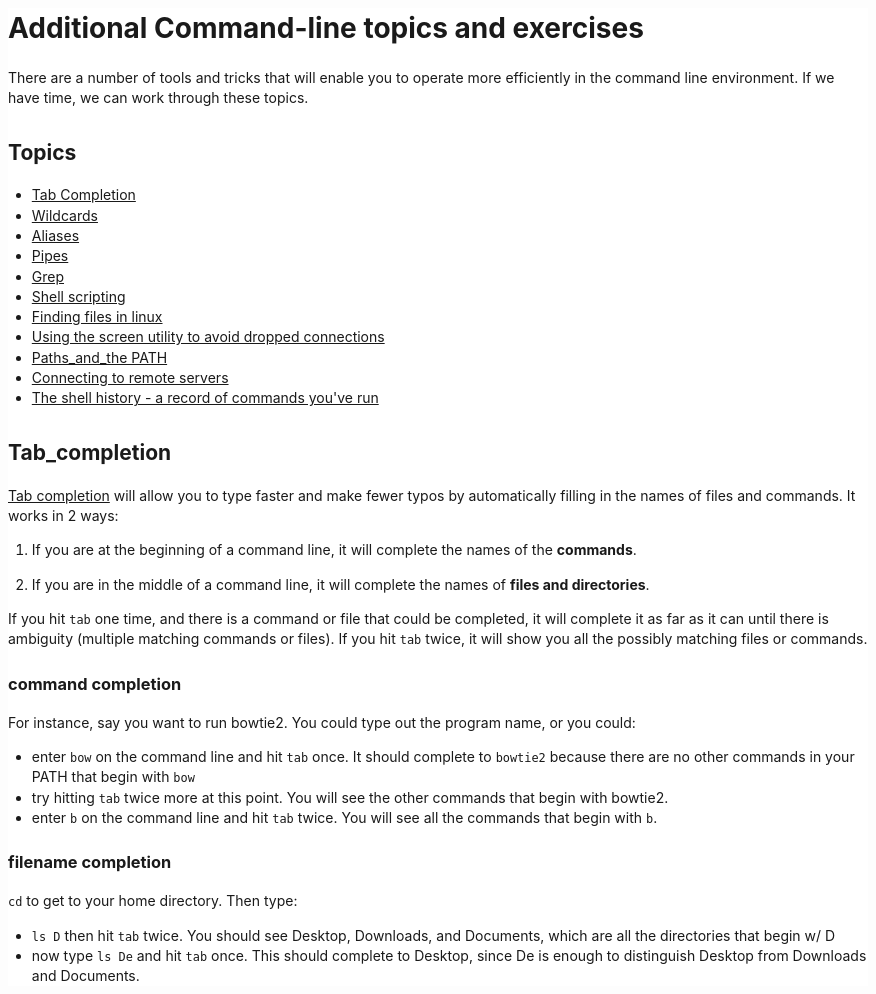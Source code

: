 # Additional Command-line topics and exercises

There are a number of tools and tricks that will enable you to operate more efficiently in the command line environment.  If we have time, we can work through these topics.

## Topics

- [Tab Completion](#Tab_completion)
- [Wildcards](#Wildcards)
- [Aliases](#Aliases)
- [Pipes](#Pipes)
- [Grep](#grep)
- [Shell scripting](#Shell_scripting)
- [Finding files in linux](#Finding_files)
- [Using the screen utility to avoid dropped connections](#Screen)
- [Paths_and_the PATH](#Paths_and_the_PATH)
- [Connecting to remote servers](#Connecting_to_remote_servers)
- [The shell history - a record of commands you've run](#history)

## Tab_completion

[Tab completion](https://en.wikipedia.org/wiki/Command-line_completion) will allow you to type faster and make fewer typos by automatically filling in the names of files and commands.  It works in 2 ways:

1. If you are at the beginning of a command line, it will complete the names of the **commands**.

2. If you are in the middle of a command line, it will complete the names of **files and directories**.

If you hit `tab` one time, and there is a command or file that could be completed, it will complete it as far as it can until there is ambiguity (multiple matching commands or files).  If you hit `tab` twice, it will show you all the possibly matching files or commands.


### command completion 

For instance, say you want to run bowtie2.  You could type out the program name, or you could:

- enter `bow` on the command line and hit `tab` once.  It should complete to `bowtie2` because there are no other commands in your PATH that begin with `bow`
- try hitting `tab` twice more at this point.  You will see the other commands that begin with bowtie2.
- enter `b` on the command line and hit `tab` twice.  You will see all the commands that begin with `b`.

### filename completion 

`cd` to get to your home directory.  Then type:

- `ls D` then hit `tab` twice.  You should see Desktop, Downloads, and Documents, which are all the directories that begin w/ D
- now type `ls De` and hit `tab` once.  This should complete to Desktop, since De is enough to distinguish Desktop from Downloads and Documents.
